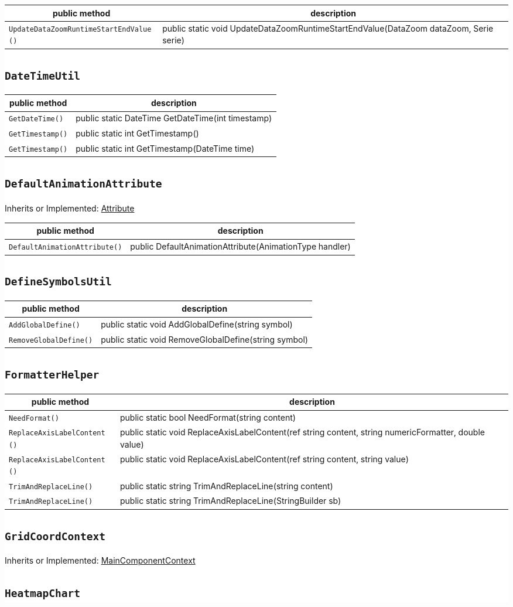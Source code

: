 |public method|description|
|--|--|
| `UpdateDataZoomRuntimeStartEndValue()` |public static void UpdateDataZoomRuntimeStartEndValue(DataZoom dataZoom, Serie serie)</br> |

## `DateTimeUtil`

|public method|description|
|--|--|
| `GetDateTime()` |public static DateTime GetDateTime(int timestamp)</br> |
| `GetTimestamp()` |public static int GetTimestamp()</br> |
| `GetTimestamp()` |public static int GetTimestamp(DateTime time)</br> |

## `DefaultAnimationAttribute`

Inherits or Implemented: [Attribute](#Attribute)

|public method|description|
|--|--|
| `DefaultAnimationAttribute()` |public DefaultAnimationAttribute(AnimationType handler)</br> |

## `DefineSymbolsUtil`

|public method|description|
|--|--|
| `AddGlobalDefine()` |public static void AddGlobalDefine(string symbol)</br> |
| `RemoveGlobalDefine()` |public static void RemoveGlobalDefine(string symbol)</br> |

## `FormatterHelper`

|public method|description|
|--|--|
| `NeedFormat()` |public static bool NeedFormat(string content)</br> |
| `ReplaceAxisLabelContent()` |public static void ReplaceAxisLabelContent(ref string content, string numericFormatter, double value)</br> |
| `ReplaceAxisLabelContent()` |public static void ReplaceAxisLabelContent(ref string content, string value)</br> |
| `TrimAndReplaceLine()` |public static string TrimAndReplaceLine(string content)</br> |
| `TrimAndReplaceLine()` |public static string TrimAndReplaceLine(StringBuilder sb)</br> |

## `GridCoordContext`

Inherits or Implemented: [MainComponentContext](#MainComponentContext)

## `HeatmapChart`
